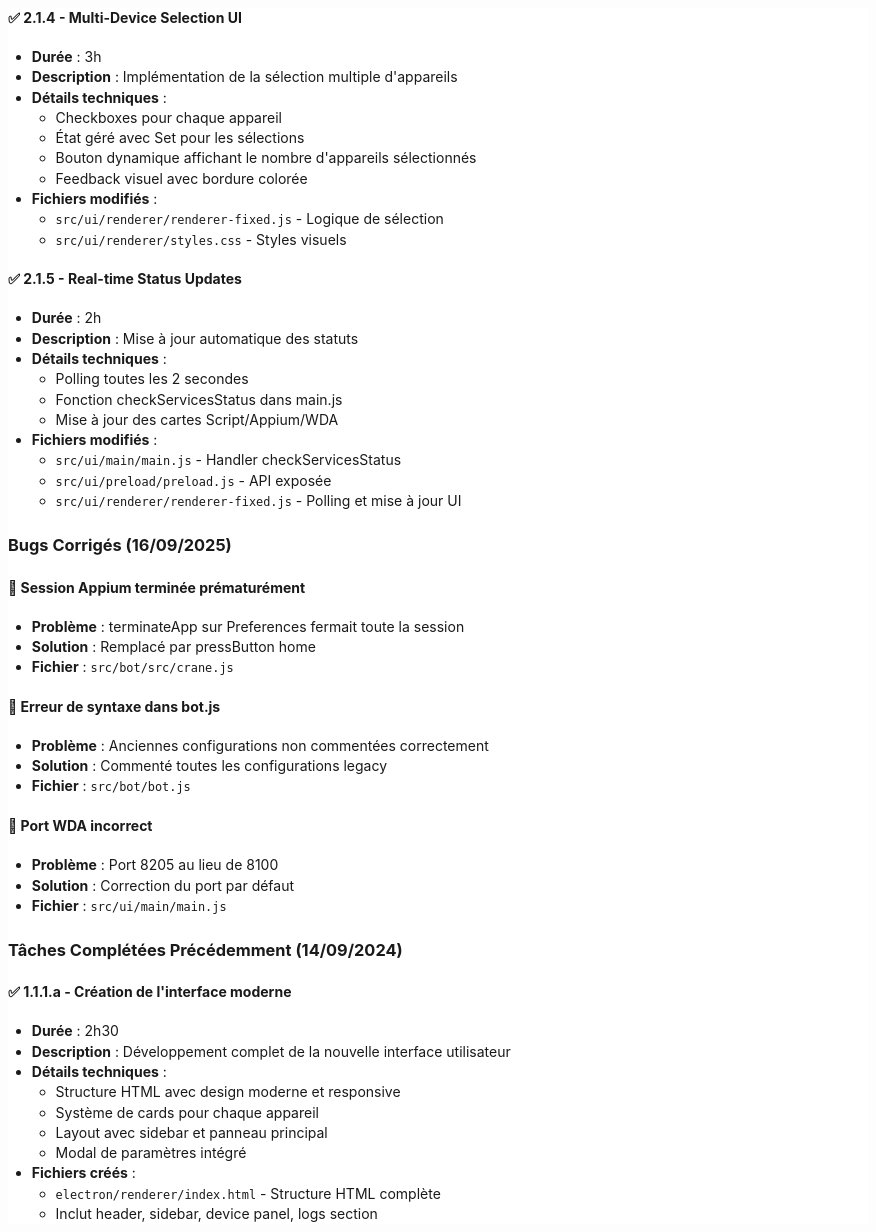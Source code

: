 #### ✅ **2.1.4** - Multi-Device Selection UI
- **Durée** : 3h
- **Description** : Implémentation de la sélection multiple d'appareils
- **Détails techniques** :
  - Checkboxes pour chaque appareil
  - État géré avec Set pour les sélections
  - Bouton dynamique affichant le nombre d'appareils sélectionnés
  - Feedback visuel avec bordure colorée
- **Fichiers modifiés** :
  - `src/ui/renderer/renderer-fixed.js` - Logique de sélection
  - `src/ui/renderer/styles.css` - Styles visuels

#### ✅ **2.1.5** - Real-time Status Updates
- **Durée** : 2h
- **Description** : Mise à jour automatique des statuts
- **Détails techniques** :
  - Polling toutes les 2 secondes
  - Fonction checkServicesStatus dans main.js
  - Mise à jour des cartes Script/Appium/WDA
- **Fichiers modifiés** :
  - `src/ui/main/main.js` - Handler checkServicesStatus
  - `src/ui/preload/preload.js` - API exposée
  - `src/ui/renderer/renderer-fixed.js` - Polling et mise à jour UI

### Bugs Corrigés (16/09/2025)

#### 🐛 **Session Appium terminée prématurément**
- **Problème** : terminateApp sur Preferences fermait toute la session
- **Solution** : Remplacé par pressButton home
- **Fichier** : `src/bot/src/crane.js`

#### 🐛 **Erreur de syntaxe dans bot.js**
- **Problème** : Anciennes configurations non commentées correctement
- **Solution** : Commenté toutes les configurations legacy
- **Fichier** : `src/bot/bot.js`

#### 🐛 **Port WDA incorrect**
- **Problème** : Port 8205 au lieu de 8100
- **Solution** : Correction du port par défaut
- **Fichier** : `src/ui/main/main.js`

### Tâches Complétées Précédemment (14/09/2024)

#### ✅ **1.1.1.a** - Création de l'interface moderne
- **Durée** : 2h30
- **Description** : Développement complet de la nouvelle interface utilisateur
- **Détails techniques** :
  - Structure HTML avec design moderne et responsive
  - Système de cards pour chaque appareil
  - Layout avec sidebar et panneau principal
  - Modal de paramètres intégré
- **Fichiers créés** :
  - `electron/renderer/index.html` - Structure HTML complète
  - Inclut header, sidebar, device panel, logs section
